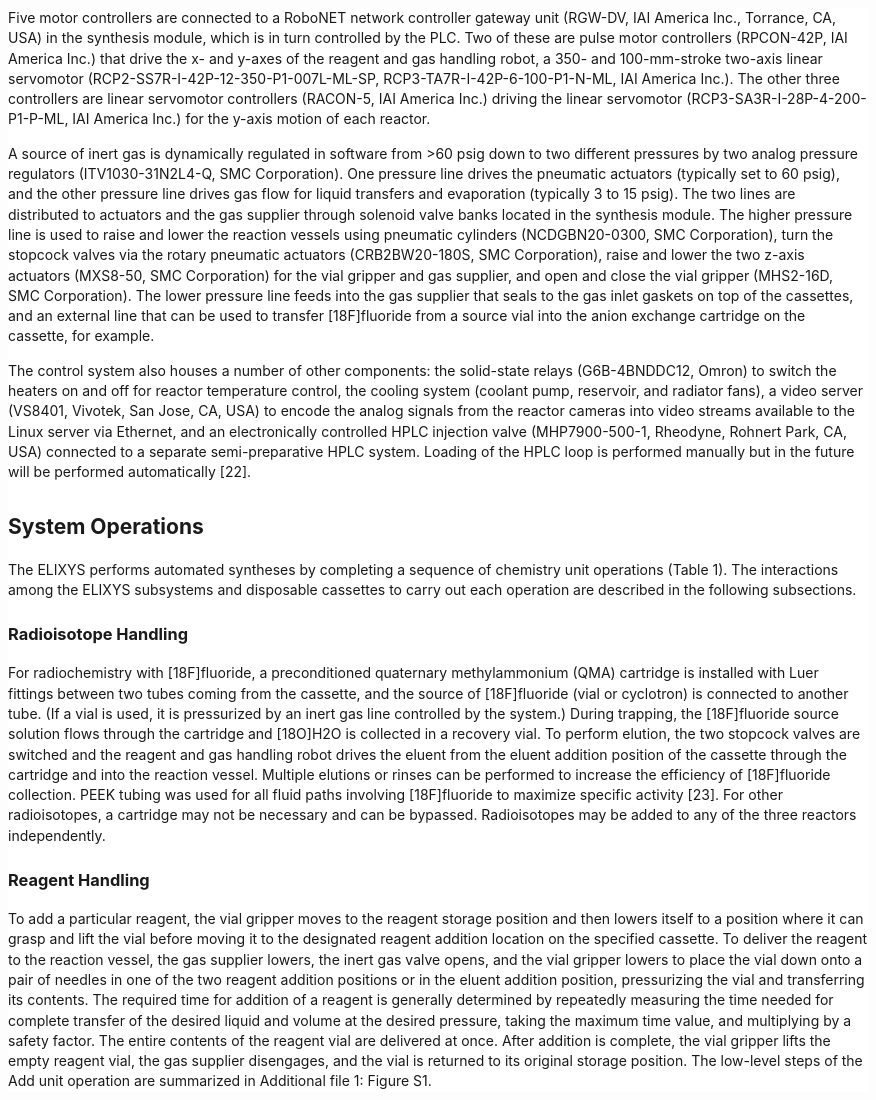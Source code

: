 Five motor controllers are connected to a RoboNET network controller gateway unit (RGW-DV, IAI America Inc., Torrance, CA, USA) in the synthesis module, which is in turn controlled by the PLC. Two of these are pulse motor controllers (RPCON-42P, IAI America Inc.) that drive the x- and y-axes of the reagent and gas handling robot, a 350- and 100-mm-stroke two-axis linear servomotor (RCP2-SS7R-I-42P-12-350-P1-007L-ML-SP, RCP3-TA7R-I-42P-6-100-P1-N-ML, IAI America Inc.). The other three controllers are linear servomotor controllers (RACON-5, IAI America Inc.) driving the linear servomotor (RCP3-SA3R-I-28P-4-200-P1-P-ML, IAI America Inc.) for the y-axis motion of each reactor.

A source of inert gas is dynamically regulated in software from >60 psig down to two different pressures by two analog pressure regulators (ITV1030-31N2L4-Q, SMC Corporation). One pressure line drives the pneumatic actuators (typically set to 60 psig), and the other pressure line drives gas flow for liquid transfers and evaporation (typically 3 to 15 psig). The two lines are distributed to actuators and the gas supplier through solenoid valve banks located in the synthesis module. The higher pressure line is used to raise and lower the reaction vessels using pneumatic cylinders (NCDGBN20-0300, SMC Corporation), turn the stopcock valves via the rotary pneumatic actuators (CRB2BW20-180S, SMC Corporation), raise and lower the two z-axis actuators (MXS8-50, SMC Corporation) for the vial gripper and gas supplier, and open and close the vial gripper (MHS2-16D, SMC Corporation). The lower pressure line feeds into the gas supplier that seals to the gas inlet gaskets on top of the cassettes, and an external line that can be used to transfer [18F]fluoride from a source vial into the anion exchange cartridge on the cassette, for example.

The control system also houses a number of other components: the solid-state relays (G6B-4BNDDC12, Omron) to switch the heaters on and off for reactor temperature control, the cooling system (coolant pump, reservoir, and radiator fans), a video server (VS8401, Vivotek, San Jose, CA, USA) to encode the analog signals from the reactor cameras into video streams available to the Linux server via Ethernet, and an electronically controlled HPLC injection valve (MHP7900-500-1, Rheodyne, Rohnert Park, CA, USA) connected to a separate semi-preparative HPLC system. Loading of the HPLC loop is performed manually but in the future will be performed automatically [22].

## System Operations

The ELIXYS performs automated syntheses by completing a sequence of chemistry unit operations (Table 1). The interactions among the ELIXYS subsystems and disposable cassettes to carry out each operation are described in the following subsections.

### Radioisotope Handling

For radiochemistry with [18F]fluoride, a preconditioned quaternary methylammonium (QMA) cartridge is installed with Luer fittings between two tubes coming from the cassette, and the source of [18F]fluoride (vial or cyclotron) is connected to another tube. (If a vial is used, it is pressurized by an inert gas line controlled by the system.) During trapping, the [18F]fluoride source solution flows through the cartridge and [18O]H2O is collected in a recovery vial. To perform elution, the two stopcock valves are switched and the reagent and gas handling robot drives the eluent from the eluent addition position of the cassette through the cartridge and into the reaction vessel. Multiple elutions or rinses can be performed to increase the efficiency of [18F]fluoride collection. PEEK tubing was used for all fluid paths involving [18F]fluoride to maximize specific activity [23]. For other radioisotopes, a cartridge may not be necessary and can be bypassed. Radioisotopes may be added to any of the three reactors independently.

### Reagent Handling

To add a particular reagent, the vial gripper moves to the reagent storage position and then lowers itself to a position where it can grasp and lift the vial before moving it to the designated reagent addition location on the specified cassette. To deliver the reagent to the reaction vessel, the gas supplier lowers, the inert gas valve opens, and the vial gripper lowers to place the vial down onto a pair of needles in one of the two reagent addition positions or in the eluent addition position, pressurizing the vial and transferring its contents. The required time for addition of a reagent is generally determined by repeatedly measuring the time needed for complete transfer of the desired liquid and volume at the desired pressure, taking the maximum time value, and multiplying by a safety factor. The entire contents of the reagent vial are delivered at once. After addition is complete, the vial gripper lifts the empty reagent vial, the gas supplier disengages, and the vial is returned to its original storage position. The low-level steps of the Add unit operation are summarized in Additional file 1: Figure S1.
